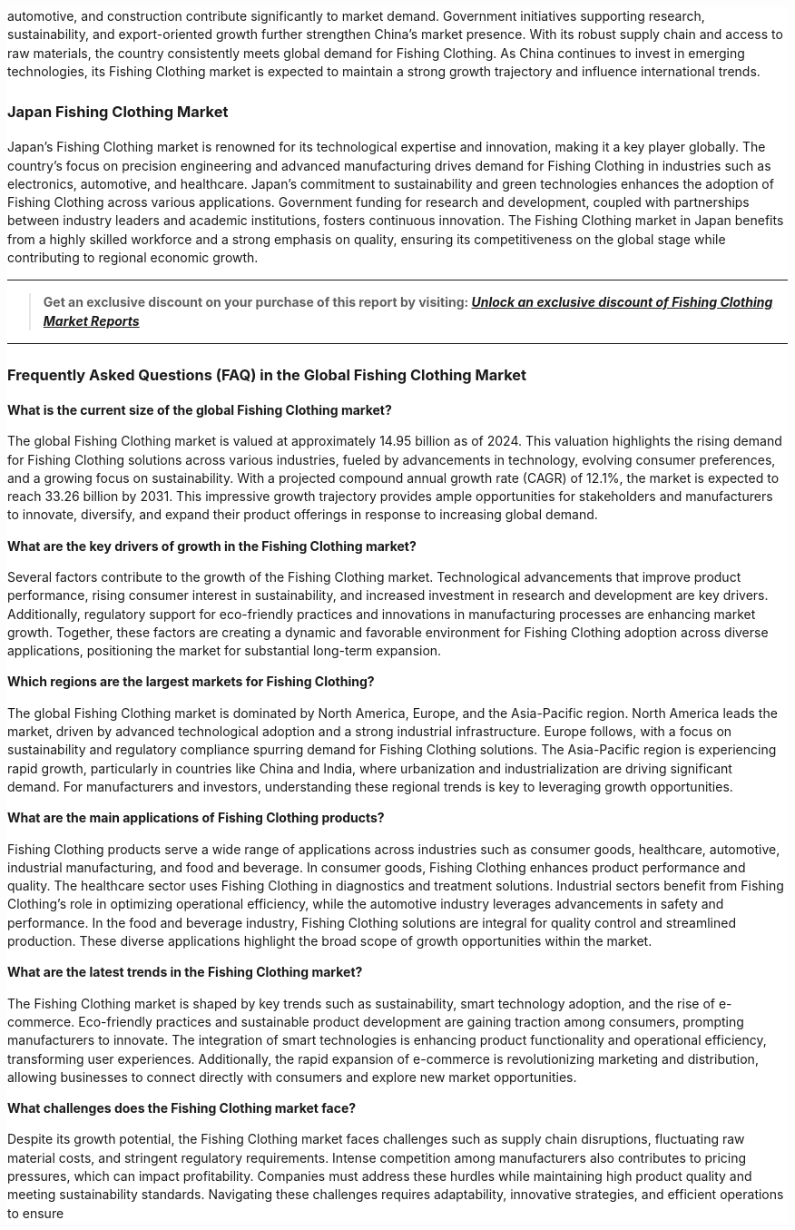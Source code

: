 automotive, and construction contribute significantly to market demand. Government initiatives supporting research, sustainability, and export-oriented growth further strengthen China&rsquo;s market presence. With its robust supply chain and access to raw materials, the country consistently meets global demand for Fishing Clothing. As China continues to invest in emerging technologies, its Fishing Clothing market is expected to maintain a strong growth trajectory and influence international trends.</p><h3>Japan Fishing Clothing Market</h3><p>Japan&rsquo;s Fishing Clothing market is renowned for its technological expertise and innovation, making it a key player globally. The country&rsquo;s focus on precision engineering and advanced manufacturing drives demand for Fishing Clothing in industries such as electronics, automotive, and healthcare. Japan&rsquo;s commitment to sustainability and green technologies enhances the adoption of Fishing Clothing across various applications. Government funding for research and development, coupled with partnerships between industry leaders and academic institutions, fosters continuous innovation. The Fishing Clothing market in Japan benefits from a highly skilled workforce and a strong emphasis on quality, ensuring its competitiveness on the global stage while contributing to regional economic growth.</p><hr /><blockquote><p><strong>Get an exclusive discount on your purchase of this report by visiting: <em><a href="://marketresearchpulse.com/ask-for-discount/4572?utm_source=Github&amp;utm_medium=0114">Unlock an exclusive discount of Fishing Clothing Market Reports</a></em>&nbsp;</strong></p></blockquote><hr /><h3>Frequently Asked Questions (FAQ) in the Global Fishing Clothing Market</h3><p><strong>What is the current size of the global Fishing Clothing market?</strong></p><p>The global Fishing Clothing market is valued at approximately 14.95 billion as of 2024. This valuation highlights the rising demand for Fishing Clothing solutions across various industries, fueled by advancements in technology, evolving consumer preferences, and a growing focus on sustainability. With a projected compound annual growth rate (CAGR) of 12.1%, the market is expected to reach 33.26 billion by 2031. This impressive growth trajectory provides ample opportunities for stakeholders and manufacturers to innovate, diversify, and expand their product offerings in response to increasing global demand.</p><p><strong>What are the key drivers of growth in the Fishing Clothing market?</strong></p><p>Several factors contribute to the growth of the Fishing Clothing market. Technological advancements that improve product performance, rising consumer interest in sustainability, and increased investment in research and development are key drivers. Additionally, regulatory support for eco-friendly practices and innovations in manufacturing processes are enhancing market growth. Together, these factors are creating a dynamic and favorable environment for Fishing Clothing adoption across diverse applications, positioning the market for substantial long-term expansion.</p><p><strong>Which regions are the largest markets for Fishing Clothing?</strong></p><p>The global Fishing Clothing market is dominated by North America, Europe, and the Asia-Pacific region. North America leads the market, driven by advanced technological adoption and a strong industrial infrastructure. Europe follows, with a focus on sustainability and regulatory compliance spurring demand for Fishing Clothing solutions. The Asia-Pacific region is experiencing rapid growth, particularly in countries like China and India, where urbanization and industrialization are driving significant demand. For manufacturers and investors, understanding these regional trends is key to leveraging growth opportunities.</p><p><strong>What are the main applications of Fishing Clothing products?</strong></p><p>Fishing Clothing products serve a wide range of applications across industries such as consumer goods, healthcare, automotive, industrial manufacturing, and food and beverage. In consumer goods, Fishing Clothing enhances product performance and quality. The healthcare sector uses Fishing Clothing in diagnostics and treatment solutions. Industrial sectors benefit from Fishing Clothing&rsquo;s role in optimizing operational efficiency, while the automotive industry leverages advancements in safety and performance. In the food and beverage industry, Fishing Clothing solutions are integral for quality control and streamlined production. These diverse applications highlight the broad scope of growth opportunities within the market.</p><p><strong>What are the latest trends in the Fishing Clothing market?</strong></p><p>The Fishing Clothing market is shaped by key trends such as sustainability, smart technology adoption, and the rise of e-commerce. Eco-friendly practices and sustainable product development are gaining traction among consumers, prompting manufacturers to innovate. The integration of smart technologies is enhancing product functionality and operational efficiency, transforming user experiences. Additionally, the rapid expansion of e-commerce is revolutionizing marketing and distribution, allowing businesses to connect directly with consumers and explore new market opportunities.</p><p><strong>What challenges does the Fishing Clothing market face?</strong></p><p>Despite its growth potential, the Fishing Clothing market faces challenges such as supply chain disruptions, fluctuating raw material costs, and stringent regulatory requirements. Intense competition among manufacturers also contributes to pricing pressures, which can impact profitability. Companies must address these hurdles while maintaining high product quality and meeting sustainability standards. Navigating these challenges requires adaptability, innovative strategies, and efficient operations to ensure